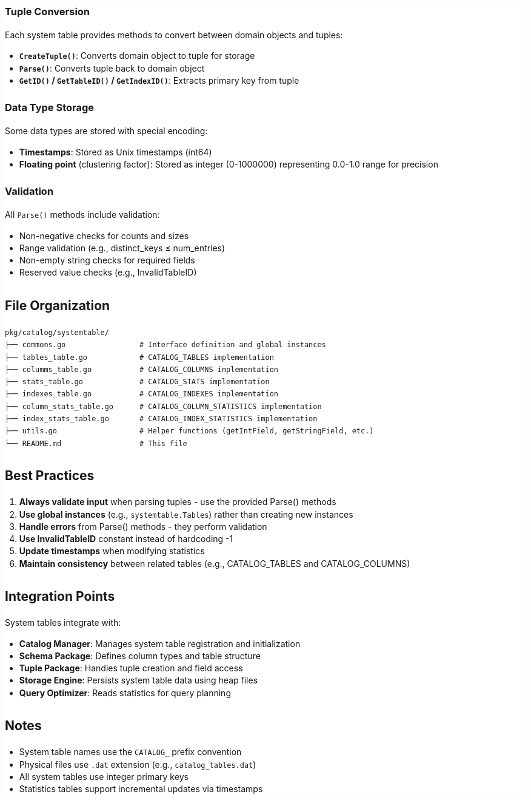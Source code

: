 ### Tuple Conversion

Each system table provides methods to convert between domain objects and tuples:
- **`CreateTuple()`**: Converts domain object to tuple for storage
- **`Parse()`**: Converts tuple back to domain object
- **`GetID()` / `GetTableID()` / `GetIndexID()`**: Extracts primary key from tuple

### Data Type Storage

Some data types are stored with special encoding:
- **Timestamps**: Stored as Unix timestamps (int64)
- **Floating point** (clustering factor): Stored as integer (0-1000000) representing 0.0-1.0 range for precision

### Validation

All `Parse()` methods include validation:
- Non-negative checks for counts and sizes
- Range validation (e.g., distinct_keys ≤ num_entries)
- Non-empty string checks for required fields
- Reserved value checks (e.g., InvalidTableID)

## File Organization

```
pkg/catalog/systemtable/
├── commons.go                 # Interface definition and global instances
├── tables_table.go            # CATALOG_TABLES implementation
├── columms_table.go           # CATALOG_COLUMNS implementation
├── stats_table.go             # CATALOG_STATS implementation
├── indexes_table.go           # CATALOG_INDEXES implementation
├── column_stats_table.go      # CATALOG_COLUMN_STATISTICS implementation
├── index_stats_table.go       # CATALOG_INDEX_STATISTICS implementation
├── utils.go                   # Helper functions (getIntField, getStringField, etc.)
└── README.md                  # This file
```

## Best Practices

1. **Always validate input** when parsing tuples - use the provided Parse() methods
2. **Use global instances** (e.g., `systemtable.Tables`) rather than creating new instances
3. **Handle errors** from Parse() methods - they perform validation
4. **Use InvalidTableID** constant instead of hardcoding -1
5. **Update timestamps** when modifying statistics
6. **Maintain consistency** between related tables (e.g., CATALOG_TABLES and CATALOG_COLUMNS)

## Integration Points

System tables integrate with:
- **Catalog Manager**: Manages system table registration and initialization
- **Schema Package**: Defines column types and table structure
- **Tuple Package**: Handles tuple creation and field access
- **Storage Engine**: Persists system table data using heap files
- **Query Optimizer**: Reads statistics for query planning

## Notes

- System table names use the `CATALOG_` prefix convention
- Physical files use `.dat` extension (e.g., `catalog_tables.dat`)
- All system tables use integer primary keys
- Statistics tables support incremental updates via timestamps
